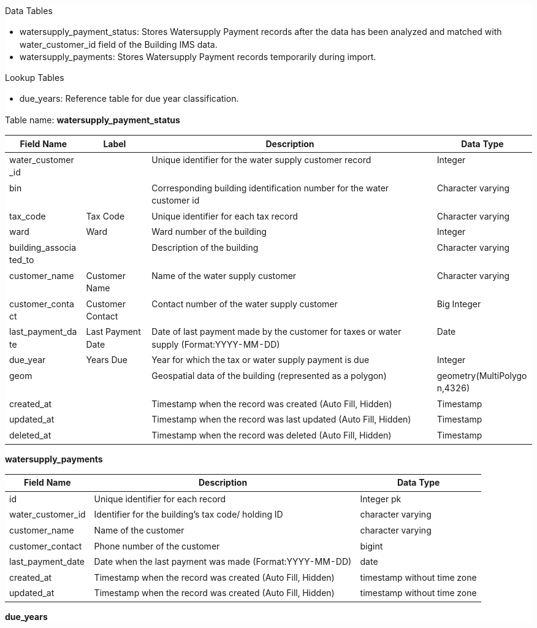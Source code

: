 Data Tables

- watersupply_payment_status: Stores Watersupply Payment records after the data has been analyzed and matched with water_customer_id field of the Building IMS data.
- watersupply_payments: Stores Watersupply Payment records temporarily during import.

Lookup Tables

- due_years: Reference table for due year classification.

Table name: **watersupply_payment_status**

| **Field Name**   | **Label**   | **Description**                                                                   | **Data Type**         |
| ---------------------- | ----------------- | --------------------------------------------------------------------------------------- | --------------------------- |
| water_customer_id      |                   | Unique identifier for the water supply customer record                                  | Integer                     |
| bin                    |                   | Corresponding building identification number for the water customer id                  | Character varying           |
| tax_code               | Tax Code          | Unique identifier for each tax record                                                   | Character varying           |
| ward                   | Ward              | Ward number of the building                                                             | Integer                     |
| building_associated_to |                   | Description of the building                                                             | Character varying           |
| customer_name          | Customer Name     | Name of the water supply customer                                                       | Character varying           |
| customer_contact       | Customer Contact  | Contact number of the water supply customer                                             | Big Integer                 |
| last_payment_date      | Last Payment Date | Date of last payment made by the customer for taxes or water supply (Format:YYYY-MM-DD) | Date                        |
| due_year               | Years Due         | Year for which the tax or water supply payment is due                                   | Integer                     |
| geom                   |                   | Geospatial data of the building (represented as a polygon)                              | geometry(MultiPolygon,4326) |
| created_at             |                   | Timestamp when the record was created (Auto Fill, Hidden)                               | Timestamp                   |
| updated_at             |                   | Timestamp when the record was last updated (Auto Fill, Hidden)                          | Timestamp                   |
| deleted_at             |                   | Timestamp when the record was deleted (Auto Fill, Hidden)                               | Timestamp                   |

**watersupply_payments**

| **Field Name** | **Description**                                     | **Data Type**         |
| -------------------- | --------------------------------------------------------- | --------------------------- |
| id                   | Unique identifier for each record                         | Integer pk                  |
| water_customer_id    | Identifier for the building’s tax code/ holding ID       | character varying           |
| customer_name        | Name of the customer                                      | character varying           |
| customer_contact     | Phone number of the customer                              | bigint                      |
| last_payment_date    | Date when the last payment was made (Format:YYYY-MM-DD)   | date                        |
| created_at           | Timestamp when the record was created (Auto Fill, Hidden) | timestamp without time zone |
| updated_at           | Timestamp when the record was created (Auto Fill, Hidden) | timestamp without time zone |

**due_years**
